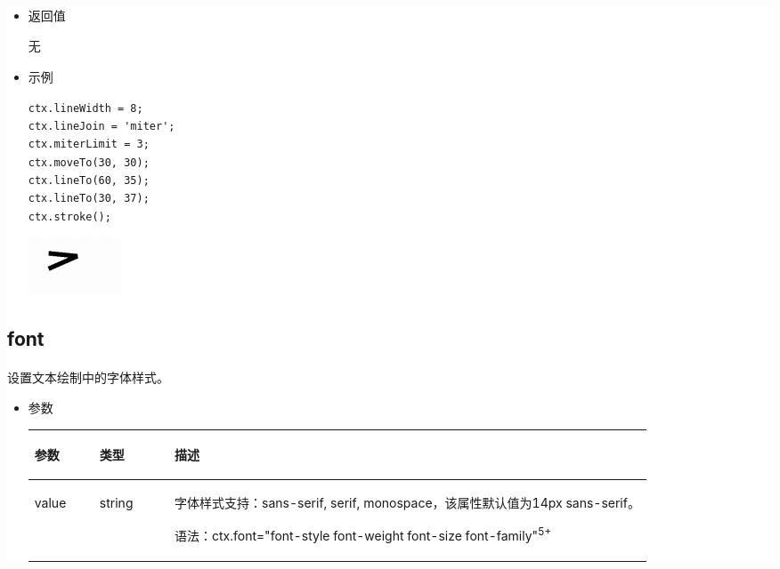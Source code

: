 -   返回值

    无

-   示例

    ```
    ctx.lineWidth = 8;
    ctx.lineJoin = 'miter';
    ctx.miterLimit = 3;
    ctx.moveTo(30, 30);
    ctx.lineTo(60, 35);
    ctx.lineTo(30, 37);
    ctx.stroke();
    ```

    ![](figures/zh-cn_image_0000001127284966.png)


## font<a name="zh-cn_topic_0000001173164707_section17597332121110"></a>

设置文本绘制中的字体样式。

-   参数

    <a name="zh-cn_topic_0000001173164707_table0971429451"></a>
    <table><thead align="left"><tr id="zh-cn_topic_0000001173164707_row71163425451"><th class="cellrowborder" valign="top" width="10.525252525252524%" id="mcps1.1.4.1.1"><p id="zh-cn_topic_0000001173164707_p20116144294520"><a name="zh-cn_topic_0000001173164707_p20116144294520"></a><a name="zh-cn_topic_0000001173164707_p20116144294520"></a>参数</p>
    </th>
    <th class="cellrowborder" valign="top" width="12.131313131313131%" id="mcps1.1.4.1.2"><p id="zh-cn_topic_0000001173164707_p6116114214454"><a name="zh-cn_topic_0000001173164707_p6116114214454"></a><a name="zh-cn_topic_0000001173164707_p6116114214454"></a>类型</p>
    </th>
    <th class="cellrowborder" valign="top" width="77.34343434343435%" id="mcps1.1.4.1.3"><p id="zh-cn_topic_0000001173164707_p181162042194519"><a name="zh-cn_topic_0000001173164707_p181162042194519"></a><a name="zh-cn_topic_0000001173164707_p181162042194519"></a>描述</p>
    </th>
    </tr>
    </thead>
    <tbody><tr id="zh-cn_topic_0000001173164707_row21171642124516"><td class="cellrowborder" valign="top" width="10.525252525252524%" headers="mcps1.1.4.1.1 "><p id="zh-cn_topic_0000001173164707_p15117642164510"><a name="zh-cn_topic_0000001173164707_p15117642164510"></a><a name="zh-cn_topic_0000001173164707_p15117642164510"></a>value</p>
    </td>
    <td class="cellrowborder" valign="top" width="12.131313131313131%" headers="mcps1.1.4.1.2 "><p id="zh-cn_topic_0000001173164707_p8117742114515"><a name="zh-cn_topic_0000001173164707_p8117742114515"></a><a name="zh-cn_topic_0000001173164707_p8117742114515"></a>string</p>
    </td>
    <td class="cellrowborder" valign="top" width="77.34343434343435%" headers="mcps1.1.4.1.3 "><p id="zh-cn_topic_0000001173164707_p1711724219453"><a name="zh-cn_topic_0000001173164707_p1711724219453"></a><a name="zh-cn_topic_0000001173164707_p1711724219453"></a>字体样式支持：sans-serif, serif, monospace，<span id="zh-cn_topic_0000001173164707_ph065925143115"><a name="zh-cn_topic_0000001173164707_ph065925143115"></a><a name="zh-cn_topic_0000001173164707_ph065925143115"></a>该属性默认值为14px sans-serif</span>。</p>
    <p id="zh-cn_topic_0000001173164707_p436195718191"><a name="zh-cn_topic_0000001173164707_p436195718191"></a><a name="zh-cn_topic_0000001173164707_p436195718191"></a>语法：ctx.font="font-style font-weight font-size font-family"<sup id="zh-cn_topic_0000001173164707_sup17486202715112"><a name="zh-cn_topic_0000001173164707_sup17486202715112"></a><a name="zh-cn_topic_0000001173164707_sup17486202715112"></a><span>5+</span></sup></p>